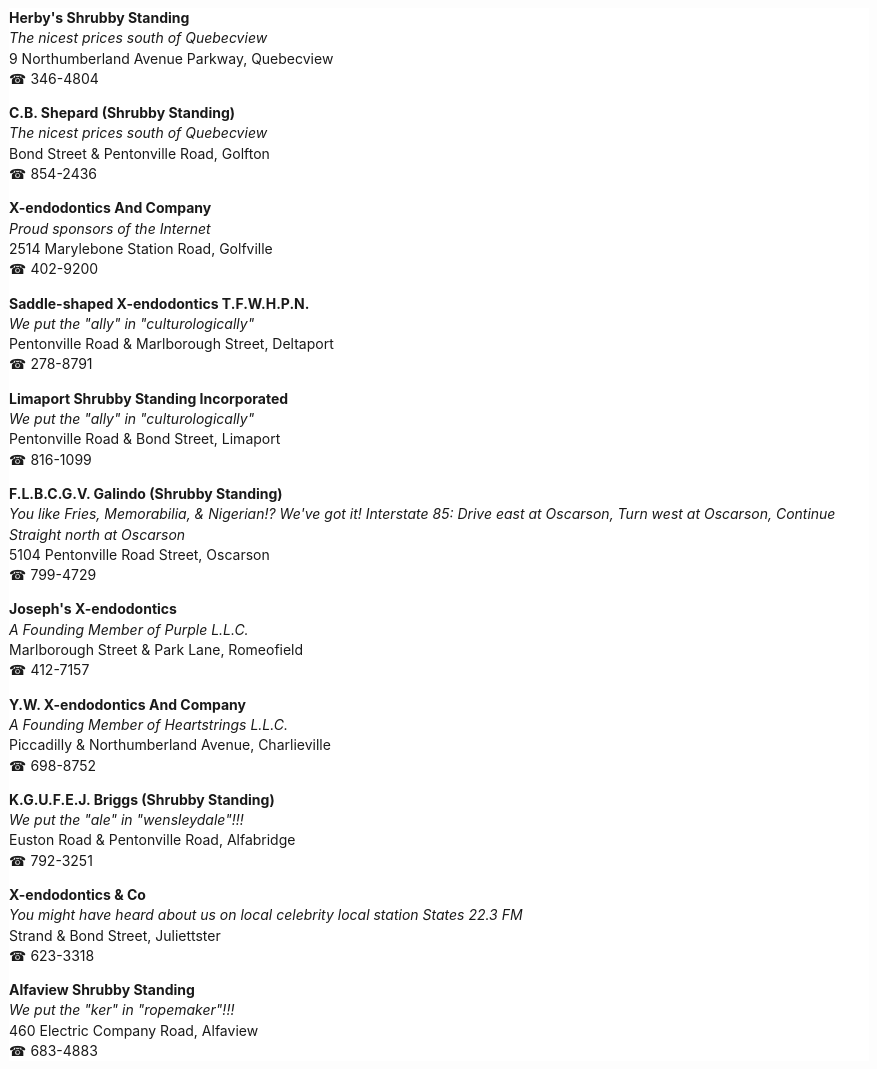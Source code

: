 **Herby's Shrubby Standing**  
_The nicest prices south of Quebecview_  
9 Northumberland Avenue Parkway, Quebecview  
☎ 346-4804

**C.B. Shepard (Shrubby Standing)**  
_The nicest prices south of Quebecview_  
Bond Street & Pentonville Road, Golfton  
☎ 854-2436

**X-endodontics And Company**  
_Proud sponsors of the Internet_  
2514 Marylebone Station Road, Golfville  
☎ 402-9200

**Saddle-shaped X-endodontics T.F.W.H.P.N.**  
_We put the "ally" in "culturologically"_  
Pentonville Road & Marlborough Street, Deltaport  
☎ 278-8791

**Limaport Shrubby Standing Incorporated**  
_We put the "ally" in "culturologically"_  
Pentonville Road & Bond Street, Limaport  
☎ 816-1099

**F.L.B.C.G.V. Galindo (Shrubby Standing)**  
_You like Fries, Memorabilia, & Nigerian!? We've got it! 
Interstate 85: Drive east at Oscarson, Turn west at Oscarson, Continue Straight north at Oscarson_  
5104 Pentonville Road Street, Oscarson  
☎ 799-4729

**Joseph's X-endodontics**  
_A Founding Member of Purple L.L.C._  
Marlborough Street & Park Lane, Romeofield  
☎ 412-7157

**Y.W. X-endodontics And Company**  
_A Founding Member of Heartstrings L.L.C._  
Piccadilly & Northumberland Avenue, Charlieville  
☎ 698-8752

**K.G.U.F.E.J. Briggs (Shrubby Standing)**  
_We put the "ale" in "wensleydale"!!!_  
Euston Road & Pentonville Road, Alfabridge  
☎ 792-3251

**X-endodontics & Co**  
_You might have heard about us on local celebrity local station States 22.3 FM_  
Strand & Bond Street, Juliettster  
☎ 623-3318

**Alfaview Shrubby Standing**  
_We put the "ker" in "ropemaker"!!!_  
460 Electric Company Road, Alfaview  
☎ 683-4883
